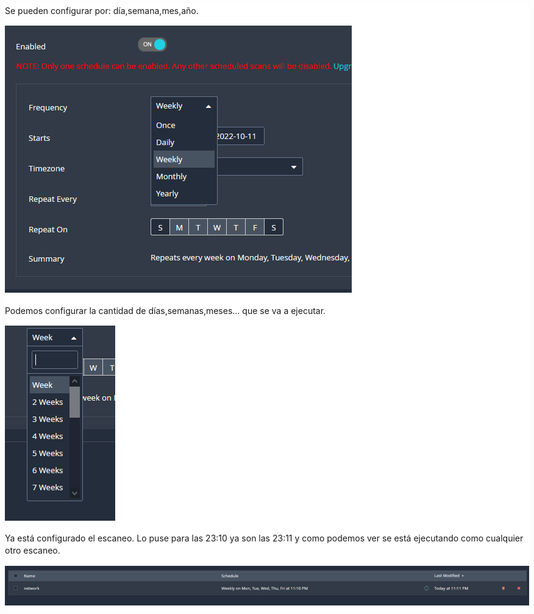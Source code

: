 Se pueden configurar por: día,semana,mes,año.

![c23](img/alumno1/sad_p1_c27.PNG)

Podemos configurar la cantidad de días,semanas,meses… que se va a ejecutar.

![c24](img/alumno1/sad_p1_c28.PNG)

Ya está configurado el escaneo. Lo puse para las 23:10 ya son las 23:11 y como podemos ver se está ejecutando como cualquier otro escaneo.

![c25](img/alumno1/sad_p1_c29.PNG)
